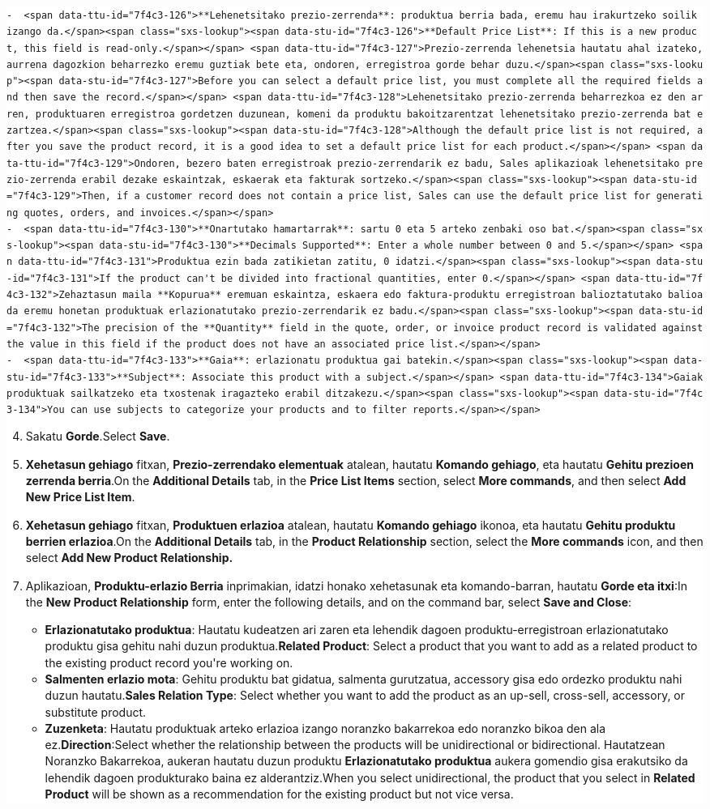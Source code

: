     -  <span data-ttu-id="7f4c3-126">**Lehenetsitako prezio-zerrenda**: produktua berria bada, eremu hau irakurtzeko soilik izango da.</span><span class="sxs-lookup"><span data-stu-id="7f4c3-126">**Default Price List**: If this is a new product, this field is read-only.</span></span> <span data-ttu-id="7f4c3-127">Prezio-zerrenda lehenetsia hautatu ahal izateko, aurrena dagozkion beharrezko eremu guztiak bete eta, ondoren, erregistroa gorde behar duzu.</span><span class="sxs-lookup"><span data-stu-id="7f4c3-127">Before you can select a default price list, you must complete all the required fields and then save the record.</span></span> <span data-ttu-id="7f4c3-128">Lehenetsitako prezio-zerrenda beharrezkoa ez den arren, produktuaren erregistroa gordetzen duzunean, komeni da produktu bakoitzarentzat lehenetsitako prezio-zerrenda bat ezartzea.</span><span class="sxs-lookup"><span data-stu-id="7f4c3-128">Although the default price list is not required, after you save the product record, it is a good idea to set a default price list for each product.</span></span> <span data-ttu-id="7f4c3-129">Ondoren, bezero baten erregistroak prezio-zerrendarik ez badu, Sales aplikazioak lehenetsitako prezio-zerrenda erabil dezake eskaintzak, eskaerak eta fakturak sortzeko.</span><span class="sxs-lookup"><span data-stu-id="7f4c3-129">Then, if a customer record does not contain a price list, Sales can use the default price list for generating quotes, orders, and invoices.</span></span>
    -  <span data-ttu-id="7f4c3-130">**Onartutako hamartarrak**: sartu 0 eta 5 arteko zenbaki oso bat.</span><span class="sxs-lookup"><span data-stu-id="7f4c3-130">**Decimals Supported**: Enter a whole number between 0 and 5.</span></span> <span data-ttu-id="7f4c3-131">Produktua ezin bada zatikietan zatitu, 0 idatzi.</span><span class="sxs-lookup"><span data-stu-id="7f4c3-131">If the product can't be divided into fractional quantities, enter 0.</span></span> <span data-ttu-id="7f4c3-132">Zehaztasun maila **Kopurua** eremuan eskaintza, eskaera edo faktura-produktu erregistroan balioztatutako balioa da eremu honetan produktuak erlazionatutako prezio-zerrendarik ez badu.</span><span class="sxs-lookup"><span data-stu-id="7f4c3-132">The precision of the **Quantity** field in the quote, order, or invoice product record is validated against the value in this field if the product does not have an associated price list.</span></span>
    -  <span data-ttu-id="7f4c3-133">**Gaia**: erlazionatu produktua gai batekin.</span><span class="sxs-lookup"><span data-stu-id="7f4c3-133">**Subject**: Associate this product with a subject.</span></span> <span data-ttu-id="7f4c3-134">Gaiak produktuak sailkatzeko eta txostenak iragazteko erabil ditzakezu.</span><span class="sxs-lookup"><span data-stu-id="7f4c3-134">You can use subjects to categorize your products and to filter reports.</span></span>

4.  <span data-ttu-id="7f4c3-135">Sakatu **Gorde**.</span><span class="sxs-lookup"><span data-stu-id="7f4c3-135">Select **Save**.</span></span>
5.  <span data-ttu-id="7f4c3-136">**Xehetasun gehiago** fitxan, **Prezio-zerrendako elementuak** atalean, hautatu **Komando gehiago**, eta hautatu **Gehitu prezioen zerrenda berria**.</span><span class="sxs-lookup"><span data-stu-id="7f4c3-136">On the **Additional Details** tab, in the **Price List Items** section, select **More commands**, and then select **Add New Price List Item**.</span></span>
7.  <span data-ttu-id="7f4c3-137">**Xehetasun gehiago** fitxan, **Produktuen erlazioa** atalean, hautatu **Komando gehiago** ikonoa, eta hautatu **Gehitu produktu berrien erlazioa**.</span><span class="sxs-lookup"><span data-stu-id="7f4c3-137">On the **Additional Details** tab, in the **Product Relationship** section, select the **More commands** icon, and then select **Add New Product Relationship.**</span></span>
8.  <span data-ttu-id="7f4c3-138">Aplikazioan, **Produktu-erlazio Berria** inprimakian, idatzi honako xehetasunak eta komando-barran, hautatu **Gorde eta itxi**:</span><span class="sxs-lookup"><span data-stu-id="7f4c3-138">In the **New Product Relationship** form, enter the following details, and on the command bar, select **Save and Close**:</span></span>

    -   <span data-ttu-id="7f4c3-139">**Erlazionatutako produktua**: Hautatu kudeatzen ari zaren eta lehendik dagoen produktu-erregistroan erlazionatutako produktu gisa gehitu nahi duzun produktua.</span><span class="sxs-lookup"><span data-stu-id="7f4c3-139">**Related Product**: Select a product that you want to add as a related product to the existing product record you're working on.</span></span>
    -   <span data-ttu-id="7f4c3-140">**Salmenten erlazio mota**: Gehitu produktu bat gidatua, salmenta gurutzatua, accessory gisa edo ordezko produktu nahi duzun hautatu.</span><span class="sxs-lookup"><span data-stu-id="7f4c3-140">**Sales Relation Type**: Select whether you want to add the product as an up-sell, cross-sell, accessory, or substitute product.</span></span>
    -   <span data-ttu-id="7f4c3-141">**Zuzenketa**: Hautatu produktuak arteko erlazioa izango noranzko bakarrekoa edo noranzko bikoa den ala ez.</span><span class="sxs-lookup"><span data-stu-id="7f4c3-141">**Direction**:Select whether the relationship between the products will be unidirectional or bidirectional.</span></span> <span data-ttu-id="7f4c3-142">Hautatzean Noranzko Bakarrekoa, aukeran hautatu duzun produktu **Erlazionatutako produktua** aukera gomendio gisa erakutsiko da lehendik dagoen produkturako baina ez alderantziz.</span><span class="sxs-lookup"><span data-stu-id="7f4c3-142">When you select unidirectional, the product that you select in **Related Product** will be shown as a recommendation for the existing product but not vice versa.</span></span>
